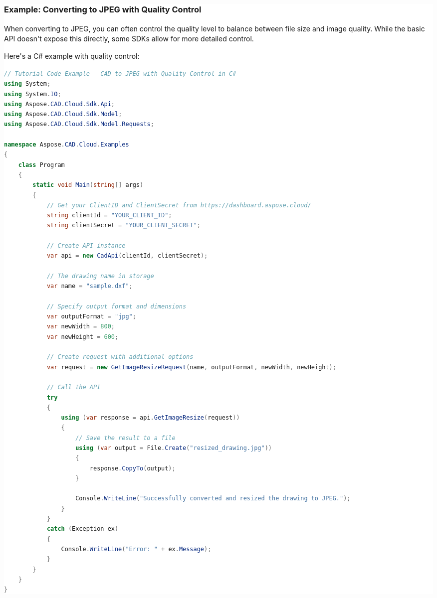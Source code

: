 ### Example: Converting to JPEG with Quality Control

When converting to JPEG, you can often control the quality level to balance between file size and image quality. While the basic API doesn't expose this directly, some SDKs allow for more detailed control.

Here's a C# example with quality control:

```csharp
// Tutorial Code Example - CAD to JPEG with Quality Control in C#
using System;
using System.IO;
using Aspose.CAD.Cloud.Sdk.Api;
using Aspose.CAD.Cloud.Sdk.Model;
using Aspose.CAD.Cloud.Sdk.Model.Requests;

namespace Aspose.CAD.Cloud.Examples
{
    class Program
    {
        static void Main(string[] args)
        {
            // Get your ClientID and ClientSecret from https://dashboard.aspose.cloud/
            string clientId = "YOUR_CLIENT_ID";
            string clientSecret = "YOUR_CLIENT_SECRET";
            
            // Create API instance
            var api = new CadApi(clientId, clientSecret);
            
            // The drawing name in storage
            var name = "sample.dxf";
            
            // Specify output format and dimensions
            var outputFormat = "jpg";
            var newWidth = 800;
            var newHeight = 600;
            
            // Create request with additional options
            var request = new GetImageResizeRequest(name, outputFormat, newWidth, newHeight);
            
            // Call the API
            try
            {
                using (var response = api.GetImageResize(request))
                {
                    // Save the result to a file
                    using (var output = File.Create("resized_drawing.jpg"))
                    {
                        response.CopyTo(output);
                    }
                    
                    Console.WriteLine("Successfully converted and resized the drawing to JPEG.");
                }
            }
            catch (Exception ex)
            {
                Console.WriteLine("Error: " + ex.Message);
            }
        }
    }
}
```
